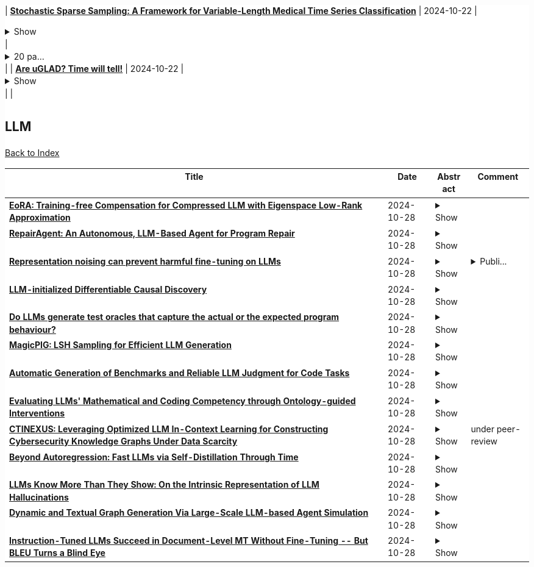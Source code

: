 | **[Stochastic Sparse Sampling: A Framework for Variable-Length Medical Time Series Classification](http://arxiv.org/abs/2410.06412v2)** | 2024-10-22 | <details><summary>Show</summary></details> | <details><summary>20 pa...</summary></details> |
| **[Are uGLAD? Time will tell!](http://arxiv.org/abs/2303.11647v2)** | 2024-10-22 | <details><summary>Show</summary></details> |  |

## LLM
[Back to Index](#Index)

| **Title** | **Date** | **Abstract** | **Comment** |
| --- | --- | --- | --- |
| **[EoRA: Training-free Compensation for Compressed LLM with Eigenspace Low-Rank Approximation](http://arxiv.org/abs/2410.21271v1)** | 2024-10-28 | <details><summary>Show</summary></details> |  |
| **[RepairAgent: An Autonomous, LLM-Based Agent for Program Repair](http://arxiv.org/abs/2403.17134v2)** | 2024-10-28 | <details><summary>Show</summary></details> |  |
| **[Representation noising can prevent harmful fine-tuning on LLMs](http://arxiv.org/abs/2405.14577v3)** | 2024-10-28 | <details><summary>Show</summary></details> | <details><summary>Publi...</summary></details> |
| **[LLM-initialized Differentiable Causal Discovery](http://arxiv.org/abs/2410.21141v1)** | 2024-10-28 | <details><summary>Show</summary></details> |  |
| **[Do LLMs generate test oracles that capture the actual or the expected program behaviour?](http://arxiv.org/abs/2410.21136v1)** | 2024-10-28 | <details><summary>Show</summary></details> |  |
| **[MagicPIG: LSH Sampling for Efficient LLM Generation](http://arxiv.org/abs/2410.16179v2)** | 2024-10-28 | <details><summary>Show</summary></details> |  |
| **[Automatic Generation of Benchmarks and Reliable LLM Judgment for Code Tasks](http://arxiv.org/abs/2410.21071v1)** | 2024-10-28 | <details><summary>Show</summary></details> |  |
| **[Evaluating LLMs' Mathematical and Coding Competency through Ontology-guided Interventions](http://arxiv.org/abs/2401.09395v5)** | 2024-10-28 | <details><summary>Show</summary></details> |  |
| **[CTINEXUS: Leveraging Optimized LLM In-Context Learning for Constructing Cybersecurity Knowledge Graphs Under Data Scarcity](http://arxiv.org/abs/2410.21060v1)** | 2024-10-28 | <details><summary>Show</summary></details> | under peer-review |
| **[Beyond Autoregression: Fast LLMs via Self-Distillation Through Time](http://arxiv.org/abs/2410.21035v1)** | 2024-10-28 | <details><summary>Show</summary></details> |  |
| **[LLMs Know More Than They Show: On the Intrinsic Representation of LLM Hallucinations](http://arxiv.org/abs/2410.02707v3)** | 2024-10-28 | <details><summary>Show</summary></details> |  |
| **[Dynamic and Textual Graph Generation Via Large-Scale LLM-based Agent Simulation](http://arxiv.org/abs/2410.09824v2)** | 2024-10-28 | <details><summary>Show</summary></details> |  |
| **[Instruction-Tuned LLMs Succeed in Document-Level MT Without Fine-Tuning -- But BLEU Turns a Blind Eye](http://arxiv.org/abs/2410.20941v1)** | 2024-10-28 | <details><summary>Show</summary></details> |  |
